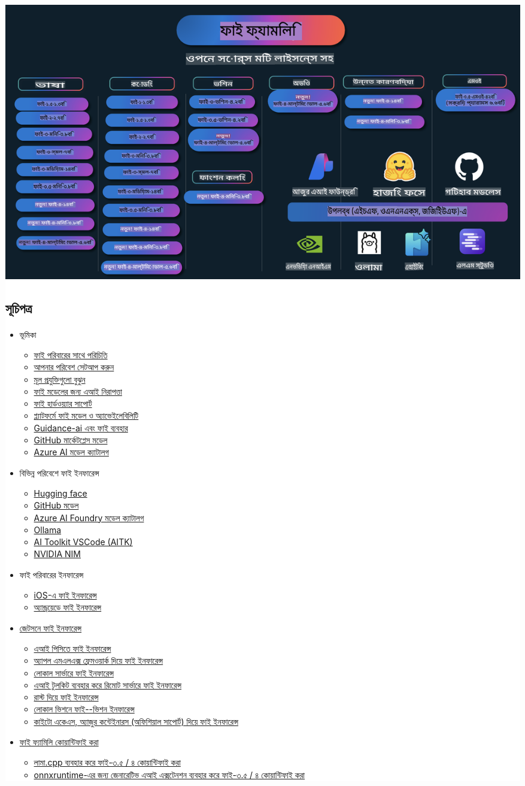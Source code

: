 ![কভার](../../translated_images/cover.2595d43b382944c601aebf88583314636768eece3d94e8e4448e03a4e5bedef4.bn.png)

## সূচিপত্র

- ভূমিকা  
  - [ফাই পরিবারের সাথে পরিচিতি](./md/01.Introduction/01/01.PhiFamily.md)  
  - [আপনার পরিবেশ সেটআপ করুন](./md/01.Introduction/01/01.EnvironmentSetup.md)  
  - [মূল প্রযুক্তিগুলো বুঝুন](./md/01.Introduction/01/01.Understandingtech.md)  
  - [ফাই মডেলের জন্য এআই নিরাপত্তা](./md/01.Introduction/01/01.AISafety.md)  
  - [ফাই হার্ডওয়্যার সাপোর্ট](./md/01.Introduction/01/01.Hardwaresupport.md)  
  - [প্ল্যাটফর্মে ফাই মডেল ও অ্যাভেইলেবিলিটি](./md/01.Introduction/01/01.Edgeandcloud.md)  
  - [Guidance-ai এবং ফাই ব্যবহার](./md/01.Introduction/01/01.Guidance.md)  
  - [GitHub মার্কেটপ্লেস মডেল](https://github.com/marketplace/models)  
  - [Azure AI মডেল ক্যাটালগ](https://ai.azure.com)  

- বিভিন্ন পরিবেশে ফাই ইনফারেন্স  
    - [Hugging face](./md/01.Introduction/02/01.HF.md)  
    - [GitHub মডেল](./md/01.Introduction/02/02.GitHubModel.md)  
    - [Azure AI Foundry মডেল ক্যাটালগ](./md/01.Introduction/02/03.AzureAIFoundry.md)  
    - [Ollama](./md/01.Introduction/02/04.Ollama.md)  
    - [AI Toolkit VSCode (AITK)](./md/01.Introduction/02/05.AITK.md)  
    - [NVIDIA NIM](./md/01.Introduction/02/06.NVIDIA.md)  

- ফাই পরিবারের ইনফারেন্স  
    - [iOS-এ ফাই ইনফারেন্স](./md/01.Introduction/03/iOS_Inference.md)  
    - [অ্যান্ড্রয়েডে ফাই ইনফারেন্স](./md/01.Introduction/03/Android_Inference.md)  
- [জেটসনে ফাই ইনফারেন্স](./md/01.Introduction/03/Jetson_Inference.md)
    - [এআই পিসিতে ফাই ইনফারেন্স](./md/01.Introduction/03/AIPC_Inference.md)
    - [অ্যাপল এমএলএক্স ফ্রেমওয়ার্ক দিয়ে ফাই ইনফারেন্স](./md/01.Introduction/03/MLX_Inference.md)
    - [লোকাল সার্ভারে ফাই ইনফারেন্স](./md/01.Introduction/03/Local_Server_Inference.md)
    - [এআই টুলকিট ব্যবহার করে রিমোট সার্ভারে ফাই ইনফারেন্স](./md/01.Introduction/03/Remote_Interence.md)
    - [রাস্ট দিয়ে ফাই ইনফারেন্স](./md/01.Introduction/03/Rust_Inference.md)
    - [লোকাল ভিশনে ফাই--ভিশন ইনফারেন্স](./md/01.Introduction/03/Vision_Inference.md)
    - [কাইটো একেএস, অ্যাজুর কন্টেইনারস (অফিশিয়াল সাপোর্ট) দিয়ে ফাই ইনফারেন্স](./md/01.Introduction/03/Kaito_Inference.md)
- [ফাই ফ্যামিলি কোয়ান্টিফাই করা](./md/01.Introduction/04/QuantifyingPhi.md)
    - [লামা.cpp ব্যবহার করে ফাই-৩.৫ / ৪ কোয়ান্টিফাই করা](./md/01.Introduction/04/UsingLlamacppQuantifyingPhi.md)
    - [onnxruntime-এর জন্য জেনারেটিভ এআই এক্সটেনশন ব্যবহার করে ফাই-৩.৫ / ৪ কোয়ান্টিফাই করা](./md/01.Introduction/04/UsingORTGenAIQuantifyingPhi.md)